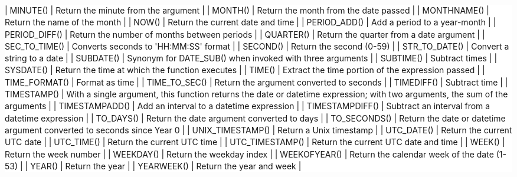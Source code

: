 | MINUTE()                               | Return the minute from the argument                          |
| MONTH()                                | Return the month from the date passed                        |
| MONTHNAME()                            | Return the name of the month                                 |
| NOW()                                  | Return the current date and time                             |
| PERIOD_ADD()                           | Add a period to a year-month                                 |
| PERIOD_DIFF()                          | Return the number of months between periods                  |
| QUARTER()                              | Return the quarter from a date argument                      |
| SEC_TO_TIME()                          | Converts seconds to 'HH:MM:SS' format                        |
| SECOND()                               | Return the second (0-59)                                     |
| STR_TO_DATE()                          | Convert a string to a date                                   |
| SUBDATE()                              | Synonym for DATE_SUB() when invoked with three arguments     |
| SUBTIME()                              | Subtract times                                               |
| SYSDATE()                              | Return the time at which the function executes               |
| TIME()                                 | Extract the time portion of the expression passed            |
| TIME_FORMAT()                          | Format as time                                               |
| TIME_TO_SEC()                          | Return the argument converted to seconds                     |
| TIMEDIFF()                             | Subtract time                                                |
| TIMESTAMP()                            | With a single argument, this function returns the date or datetime expression; with two arguments, the sum of the arguments |
| TIMESTAMPADD()                         | Add an interval to a datetime expression                     |
| TIMESTAMPDIFF()                        | Subtract an interval from a datetime expression              |
| TO_DAYS()                              | Return the date argument converted to days                   |
| TO_SECONDS()                           | Return the date or datetime argument converted to seconds since Year 0 |
| UNIX_TIMESTAMP()                       | Return a Unix timestamp                                      |
| UTC_DATE()                             | Return the current UTC date                                  |
| UTC_TIME()                             | Return the current UTC time                                  |
| UTC_TIMESTAMP()                        | Return the current UTC date and time                         |
| WEEK()                                 | Return the week number                                       |
| WEEKDAY()                              | Return the weekday index                                     |
| WEEKOFYEAR()                           | Return the calendar week of the date (1-53)                  |
| YEAR()                                 | Return the year                                              |
| YEARWEEK()                             | Return the year and week                                     |
